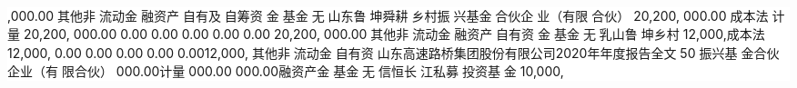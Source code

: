 ,000.00
其他非
流动金
融资产
自有及
自筹资
金
基金
无
山东鲁
坤舜耕
乡村振
兴基金
合伙企
业（有限
合伙）
20,200,
000.00
成本法
计量
20,200,
000.00
0.00
0.00
0.00
0.00
0.00
20,200,
000.00
其他非
流动金
融资产
自有资
金
基金
无
乳山鲁
坤乡村
12,000,成本法
12,000,
0.00
0.00
0.00
0.00
0.0012,000,
其他非
流动金
自有资
山东高速路桥集团股份有限公司2020年年度报告全文
50
振兴基
金合伙
企业（有
限合伙）
000.00计量
000.00
000.00融资产金
基金
无
信恒长
江私募
投资基
金
10,000,